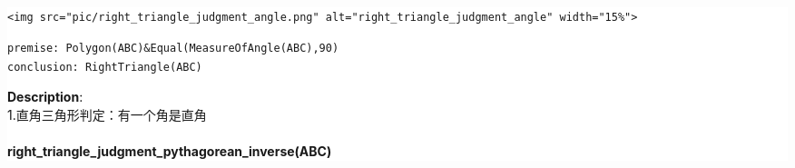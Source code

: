     <img src="pic/right_triangle_judgment_angle.png" alt="right_triangle_judgment_angle" width="15%">
</div>

    premise: Polygon(ABC)&Equal(MeasureOfAngle(ABC),90)
    conclusion: RightTriangle(ABC)

**Description**:  
1.直角三角形判定：有一个角是直角

#### right_triangle_judgment_pythagorean_inverse(ABC)
<div>